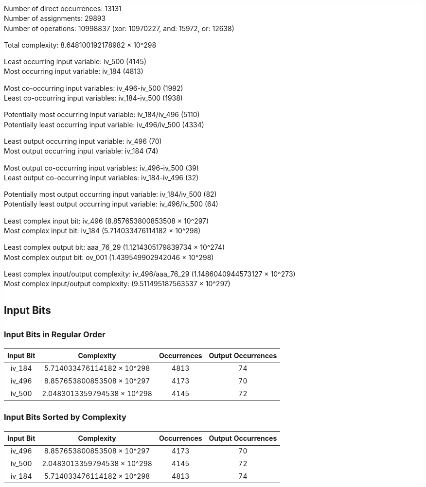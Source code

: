 Number of direct occurrences: 13131  
Number of assignments: 29893  
Number of operations: 10998837
(xor: 10970227,
and: 15972,
or: 12638)

Total complexity: 8.648100192178982 × 10^298

Least occurring input variable: iv_500 (4145)  
Most occurring input variable: iv_184 (4813)

Most co-occurring input variables: iv_496-iv_500 (1992)  
Least co-occurring input variables: iv_184-iv_500 (1938)

Potentially most occurring input variable: iv_184/iv_496 (5110)  
Potentially least occurring input variable: iv_496/iv_500 (4334)

Least output occurring input variable: iv_496 (70)  
Most output occurring input variable: iv_184 (74)

Most output co-occurring input variables: iv_496-iv_500 (39)  
Least output co-occurring input variables: iv_184-iv_496 (32)

Potentially most output occurring input variable: iv_184/iv_500 (82)  
Potentially least output occurring input variable: iv_496/iv_500 (64)

Least complex input bit: iv_496 (8.857653800853508 × 10^297)  
Most complex input bit: iv_184 (5.714033476114182 × 10^298)

Least complex output bit: aaa_76_29 (1.1214305179839734 × 10^274)  
Most complex output bit: ov_001 (1.439549902942046 × 10^298)

Least complex input/output complexity: iv_496/aaa_76_29 (1.1486040944573127 × 10^273)  
Most complex input/output complexity:  (9.511495187563537 × 10^297)

## Input Bits

### Input Bits in Regular Order

| Input Bit | Complexity | Occurrences | Output Occurrences |
|:---------:|:----------:|:-----------:|:------------------:|
| iv_184 | 5.714033476114182 × 10^298 | 4813 | 74 |
| iv_496 | 8.857653800853508 × 10^297 | 4173 | 70 |
| iv_500 | 2.0483013359794538 × 10^298 | 4145 | 72 |

### Input Bits Sorted by Complexity

| Input Bit | Complexity | Occurrences | Output Occurrences |
|:---------:|:----------:|:-----------:|:------------------:|
| iv_496 | 8.857653800853508 × 10^297 | 4173 | 70 |
| iv_500 | 2.0483013359794538 × 10^298 | 4145 | 72 |
| iv_184 | 5.714033476114182 × 10^298 | 4813 | 74 |
